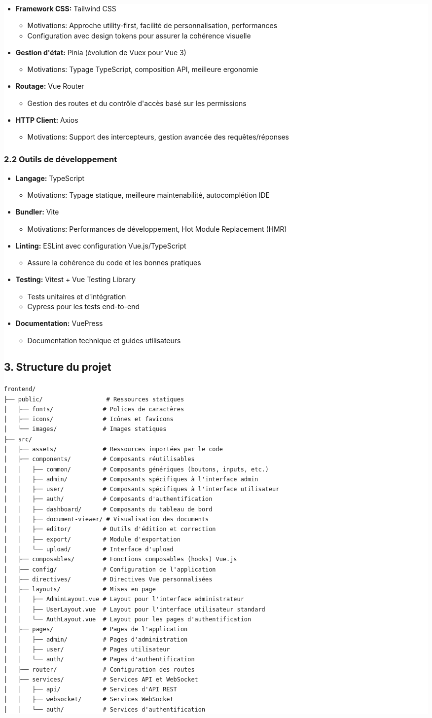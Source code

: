 - **Framework CSS:** Tailwind CSS
  - Motivations: Approche utility-first, facilité de personnalisation, performances
  - Configuration avec design tokens pour assurer la cohérence visuelle

- **Gestion d'état:** Pinia (évolution de Vuex pour Vue 3)
  - Motivations: Typage TypeScript, composition API, meilleure ergonomie

- **Routage:** Vue Router
  - Gestion des routes et du contrôle d'accès basé sur les permissions

- **HTTP Client:** Axios
  - Motivations: Support des intercepteurs, gestion avancée des requêtes/réponses

### 2.2 Outils de développement

- **Langage:** TypeScript
  - Motivations: Typage statique, meilleure maintenabilité, autocomplétion IDE

- **Bundler:** Vite
  - Motivations: Performances de développement, Hot Module Replacement (HMR)

- **Linting:** ESLint avec configuration Vue.js/TypeScript
  - Assure la cohérence du code et les bonnes pratiques

- **Testing:** Vitest + Vue Testing Library
  - Tests unitaires et d'intégration
  - Cypress pour les tests end-to-end

- **Documentation:** VuePress
  - Documentation technique et guides utilisateurs

## 3. Structure du projet

```
frontend/
├── public/                  # Ressources statiques
│   ├── fonts/              # Polices de caractères
│   ├── icons/              # Icônes et favicons
│   └── images/             # Images statiques
├── src/
│   ├── assets/             # Ressources importées par le code
│   ├── components/         # Composants réutilisables
│   │   ├── common/         # Composants génériques (boutons, inputs, etc.)
│   │   ├── admin/          # Composants spécifiques à l'interface admin
│   │   ├── user/           # Composants spécifiques à l'interface utilisateur
│   │   ├── auth/           # Composants d'authentification
│   │   ├── dashboard/      # Composants du tableau de bord
│   │   ├── document-viewer/ # Visualisation des documents
│   │   ├── editor/         # Outils d'édition et correction
│   │   ├── export/         # Module d'exportation
│   │   └── upload/         # Interface d'upload
│   ├── composables/        # Fonctions composables (hooks) Vue.js
│   ├── config/             # Configuration de l'application
│   ├── directives/         # Directives Vue personnalisées
│   ├── layouts/            # Mises en page
│   │   ├── AdminLayout.vue # Layout pour l'interface administrateur
│   │   ├── UserLayout.vue  # Layout pour l'interface utilisateur standard
│   │   └── AuthLayout.vue  # Layout pour les pages d'authentification
│   ├── pages/              # Pages de l'application
│   │   ├── admin/          # Pages d'administration
│   │   ├── user/           # Pages utilisateur
│   │   └── auth/           # Pages d'authentification
│   ├── router/             # Configuration des routes
│   ├── services/           # Services API et WebSocket
│   │   ├── api/            # Services d'API REST
│   │   ├── websocket/      # Services WebSocket
│   │   └── auth/           # Services d'authentification
```